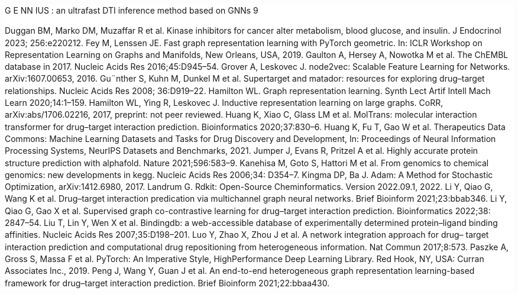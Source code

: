 
G E NN IUS : an ultrafast DTI inference method based on GNNs 9



Duggan BM, Marko DM, Muzaffar R et al. Kinase inhibitors for cancer
alter metabolism, blood glucose, and insulin. J Endocrinol 2023;
256:e220212.
Fey M, Lenssen JE. Fast graph representation learning with PyTorch
geometric. In: ICLR Workshop on Representation Learning on
Graphs and Manifolds, New Orleans, USA, 2019.
Gaulton A, Hersey A, Nowotka M et al. The ChEMBL database in
2017. Nucleic Acids Res 2016;45:D945–54.
Grover A, Leskovec J. node2vec: Scalable Feature Learning for
Networks. arXiv:1607.00653, 2016.
Gu¨nther S, Kuhn M, Dunkel M et al. Supertarget and matador: resources for exploring drug–target relationships. Nucleic Acids Res 2008;
36:D919–22.
Hamilton WL. Graph representation learning. Synth Lect Artif Intell
Mach Learn 2020;14:1–159.
Hamilton WL, Ying R, Leskovec J. Inductive representation learning on
large graphs. CoRR, arXiv:abs/1706.02216, 2017, preprint: not
peer reviewed.
Huang K, Xiao C, Glass LM et al. MolTrans: molecular interaction
transformer for drug–target interaction prediction. Bioinformatics
2020;37:830–6.
Huang K, Fu T, Gao W et al. Therapeutics Data Commons: Machine Learning
Datasets and Tasks for Drug Discovery and Development, In: Proceedings
of Neural Information Processing Systems, NeurIPS Datasets and
Benchmarks, 2021.
Jumper J, Evans R, Pritzel A et al. Highly accurate protein structure prediction with alphafold. Nature 2021;596:583–9.
Kanehisa M, Goto S, Hattori M et al. From genomics to chemical genomics: new developments in kegg. Nucleic Acids Res 2006;34:
D354–7.
Kingma DP, Ba J. Adam: A Method for Stochastic Optimization,
arXiv:1412.6980, 2017.
Landrum G. Rdkit: Open-Source Cheminformatics. Version 2022.09.1,
2022.
Li Y, Qiao G, Wang K et al. Drug–target interaction predication via multichannel graph neural networks. Brief Bioinform 2021;23:bbab346.
Li Y, Qiao G, Gao X et al. Supervised graph co-contrastive learning for
drug–target interaction prediction. Bioinformatics 2022;38:
2847–54.
Liu T, Lin Y, Wen X et al. Bindingdb: a web-accessible database of experimentally determined protein–ligand binding affinities. Nucleic
Acids Res 2007;35:D198–201.
Luo Y, Zhao X, Zhou J et al. A network integration approach for drug–
target interaction prediction and computational drug repositioning
from heterogeneous information. Nat Commun 2017;8:573.
Paszke A, Gross S, Massa F et al. PyTorch: An Imperative Style, HighPerformance Deep Learning Library. Red Hook, NY, USA: Curran
Associates Inc., 2019.
Peng J, Wang Y, Guan J et al. An end-to-end heterogeneous graph representation learning-based framework for drug–target interaction prediction. Brief Bioinform 2021;22:bbaa430.
